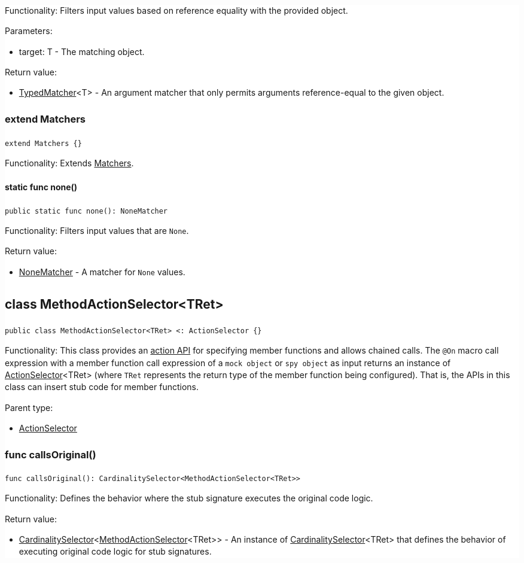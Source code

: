 Functionality: Filters input values based on reference equality with the provided object.

Parameters:

- target: T - The matching object.

Return value:

- [TypedMatcher](#class-typedmatchert)\<T> - An argument matcher that only permits arguments reference-equal to the given object.

### extend Matchers

```cangjie
extend Matchers {}
```

Functionality: Extends [Matchers](#class-matchers).

#### static func none()

```cangjie
public static func none(): NoneMatcher
```

Functionality: Filters input values that are `None`.

Return value:

- [NoneMatcher](#class-nonematcher) - A matcher for `None` values.

## class MethodActionSelector\<TRet>

```cangjie
public class MethodActionSelector<TRet> <: ActionSelector {}
```

Functionality: This class provides an [action API](../unittest_mock_samples/mock_framework_basics.md#action-api) for specifying member functions and allows chained calls. The `@On` macro call expression with a member function call expression of a `mock object` or `spy object` as input returns an instance of [ActionSelector](#class-actionselector)\<TRet> (where `TRet` represents the return type of the member function being configured). That is, the APIs in this class can insert stub code for member functions.

Parent type:

- [ActionSelector](#class-actionselector)

### func callsOriginal()

```cangjie
func callsOriginal(): CardinalitySelector<MethodActionSelector<TRet>>
```

Functionality: Defines the behavior where the stub signature executes the original code logic.

Return value:

- [CardinalitySelector](unittest_mock_package_classes.md#class-cardinalityselectora)\<[MethodActionSelector](#class-methodactionselectortret)\<TRet>> - An instance of [CardinalitySelector](unittest_mock_package_classes.md#class-cardinalityselectora)\<TRet> that defines the behavior of executing original code logic for stub signatures.
